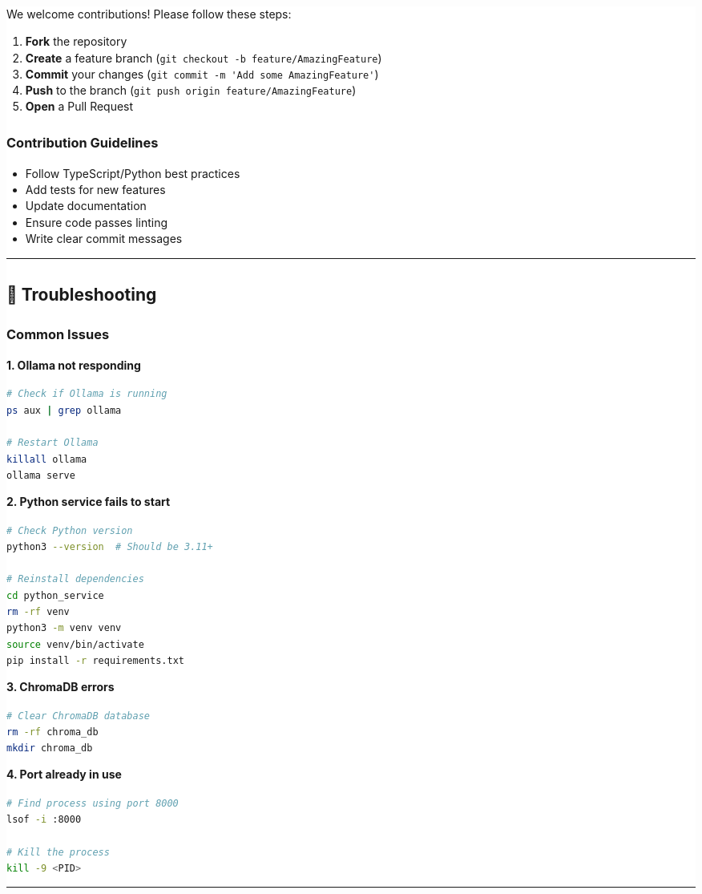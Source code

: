 We welcome contributions! Please follow these steps:

1. **Fork** the repository
2. **Create** a feature branch (`git checkout -b feature/AmazingFeature`)
3. **Commit** your changes (`git commit -m 'Add some AmazingFeature'`)
4. **Push** to the branch (`git push origin feature/AmazingFeature`)
5. **Open** a Pull Request

### Contribution Guidelines

- Follow TypeScript/Python best practices
- Add tests for new features
- Update documentation
- Ensure code passes linting
- Write clear commit messages

---

## 🐛 Troubleshooting

### Common Issues

**1. Ollama not responding**
```bash
# Check if Ollama is running
ps aux | grep ollama

# Restart Ollama
killall ollama
ollama serve
```

**2. Python service fails to start**
```bash
# Check Python version
python3 --version  # Should be 3.11+

# Reinstall dependencies
cd python_service
rm -rf venv
python3 -m venv venv
source venv/bin/activate
pip install -r requirements.txt
```

**3. ChromaDB errors**
```bash
# Clear ChromaDB database
rm -rf chroma_db
mkdir chroma_db
```

**4. Port already in use**
```bash
# Find process using port 8000
lsof -i :8000

# Kill the process
kill -9 <PID>
```

---